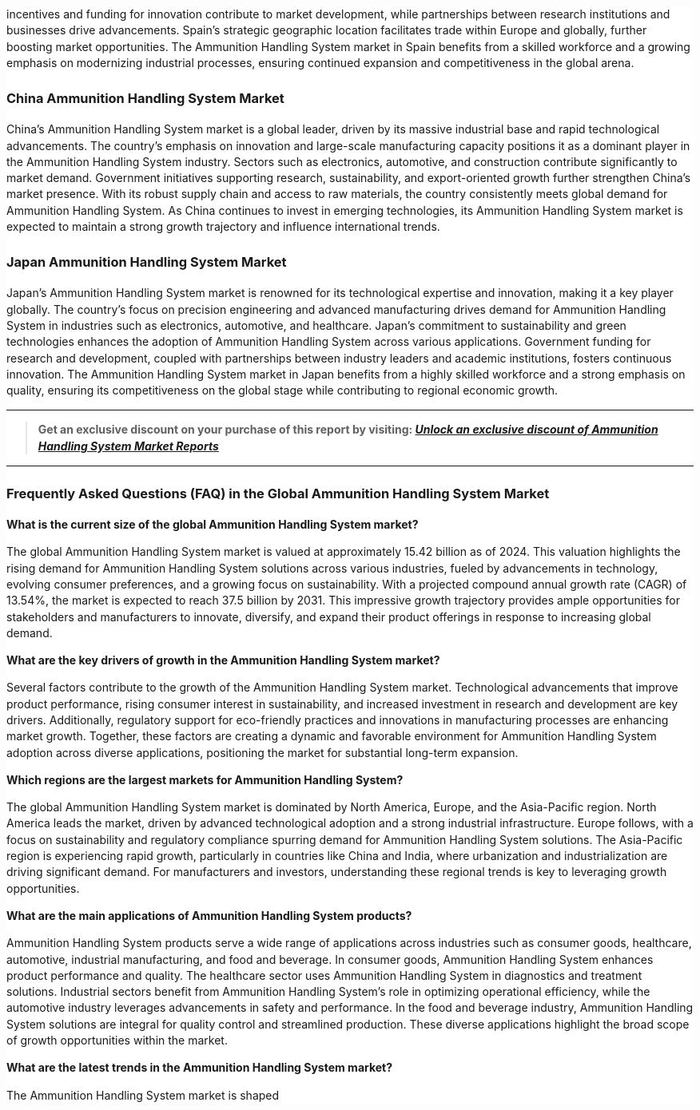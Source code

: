 incentives and funding for innovation contribute to market development, while partnerships between research institutions and businesses drive advancements. Spain&rsquo;s strategic geographic location facilitates trade within Europe and globally, further boosting market opportunities. The Ammunition Handling System market in Spain benefits from a skilled workforce and a growing emphasis on modernizing industrial processes, ensuring continued expansion and competitiveness in the global arena.</p><h3>China Ammunition Handling System Market</h3><p>China&rsquo;s Ammunition Handling System market is a global leader, driven by its massive industrial base and rapid technological advancements. The country&rsquo;s emphasis on innovation and large-scale manufacturing capacity positions it as a dominant player in the Ammunition Handling System industry. Sectors such as electronics, automotive, and construction contribute significantly to market demand. Government initiatives supporting research, sustainability, and export-oriented growth further strengthen China&rsquo;s market presence. With its robust supply chain and access to raw materials, the country consistently meets global demand for Ammunition Handling System. As China continues to invest in emerging technologies, its Ammunition Handling System market is expected to maintain a strong growth trajectory and influence international trends.</p><h3>Japan Ammunition Handling System Market</h3><p>Japan&rsquo;s Ammunition Handling System market is renowned for its technological expertise and innovation, making it a key player globally. The country&rsquo;s focus on precision engineering and advanced manufacturing drives demand for Ammunition Handling System in industries such as electronics, automotive, and healthcare. Japan&rsquo;s commitment to sustainability and green technologies enhances the adoption of Ammunition Handling System across various applications. Government funding for research and development, coupled with partnerships between industry leaders and academic institutions, fosters continuous innovation. The Ammunition Handling System market in Japan benefits from a highly skilled workforce and a strong emphasis on quality, ensuring its competitiveness on the global stage while contributing to regional economic growth.</p><hr /><blockquote><p><strong>Get an exclusive discount on your purchase of this report by visiting: <em><a href="://marketresearchpulse.com/ask-for-discount/89133?utm_source=Github&amp;utm_medium=0115">Unlock an exclusive discount of Ammunition Handling System Market Reports</a></em>&nbsp;</strong></p></blockquote><hr /><h3>Frequently Asked Questions (FAQ) in the Global Ammunition Handling System Market</h3><p><strong>What is the current size of the global Ammunition Handling System market?</strong></p><p>The global Ammunition Handling System market is valued at approximately 15.42 billion as of 2024. This valuation highlights the rising demand for Ammunition Handling System solutions across various industries, fueled by advancements in technology, evolving consumer preferences, and a growing focus on sustainability. With a projected compound annual growth rate (CAGR) of 13.54%, the market is expected to reach 37.5 billion by 2031. This impressive growth trajectory provides ample opportunities for stakeholders and manufacturers to innovate, diversify, and expand their product offerings in response to increasing global demand.</p><p><strong>What are the key drivers of growth in the Ammunition Handling System market?</strong></p><p>Several factors contribute to the growth of the Ammunition Handling System market. Technological advancements that improve product performance, rising consumer interest in sustainability, and increased investment in research and development are key drivers. Additionally, regulatory support for eco-friendly practices and innovations in manufacturing processes are enhancing market growth. Together, these factors are creating a dynamic and favorable environment for Ammunition Handling System adoption across diverse applications, positioning the market for substantial long-term expansion.</p><p><strong>Which regions are the largest markets for Ammunition Handling System?</strong></p><p>The global Ammunition Handling System market is dominated by North America, Europe, and the Asia-Pacific region. North America leads the market, driven by advanced technological adoption and a strong industrial infrastructure. Europe follows, with a focus on sustainability and regulatory compliance spurring demand for Ammunition Handling System solutions. The Asia-Pacific region is experiencing rapid growth, particularly in countries like China and India, where urbanization and industrialization are driving significant demand. For manufacturers and investors, understanding these regional trends is key to leveraging growth opportunities.</p><p><strong>What are the main applications of Ammunition Handling System products?</strong></p><p>Ammunition Handling System products serve a wide range of applications across industries such as consumer goods, healthcare, automotive, industrial manufacturing, and food and beverage. In consumer goods, Ammunition Handling System enhances product performance and quality. The healthcare sector uses Ammunition Handling System in diagnostics and treatment solutions. Industrial sectors benefit from Ammunition Handling System&rsquo;s role in optimizing operational efficiency, while the automotive industry leverages advancements in safety and performance. In the food and beverage industry, Ammunition Handling System solutions are integral for quality control and streamlined production. These diverse applications highlight the broad scope of growth opportunities within the market.</p><p><strong>What are the latest trends in the Ammunition Handling System market?</strong></p><p>The Ammunition Handling System market is shaped